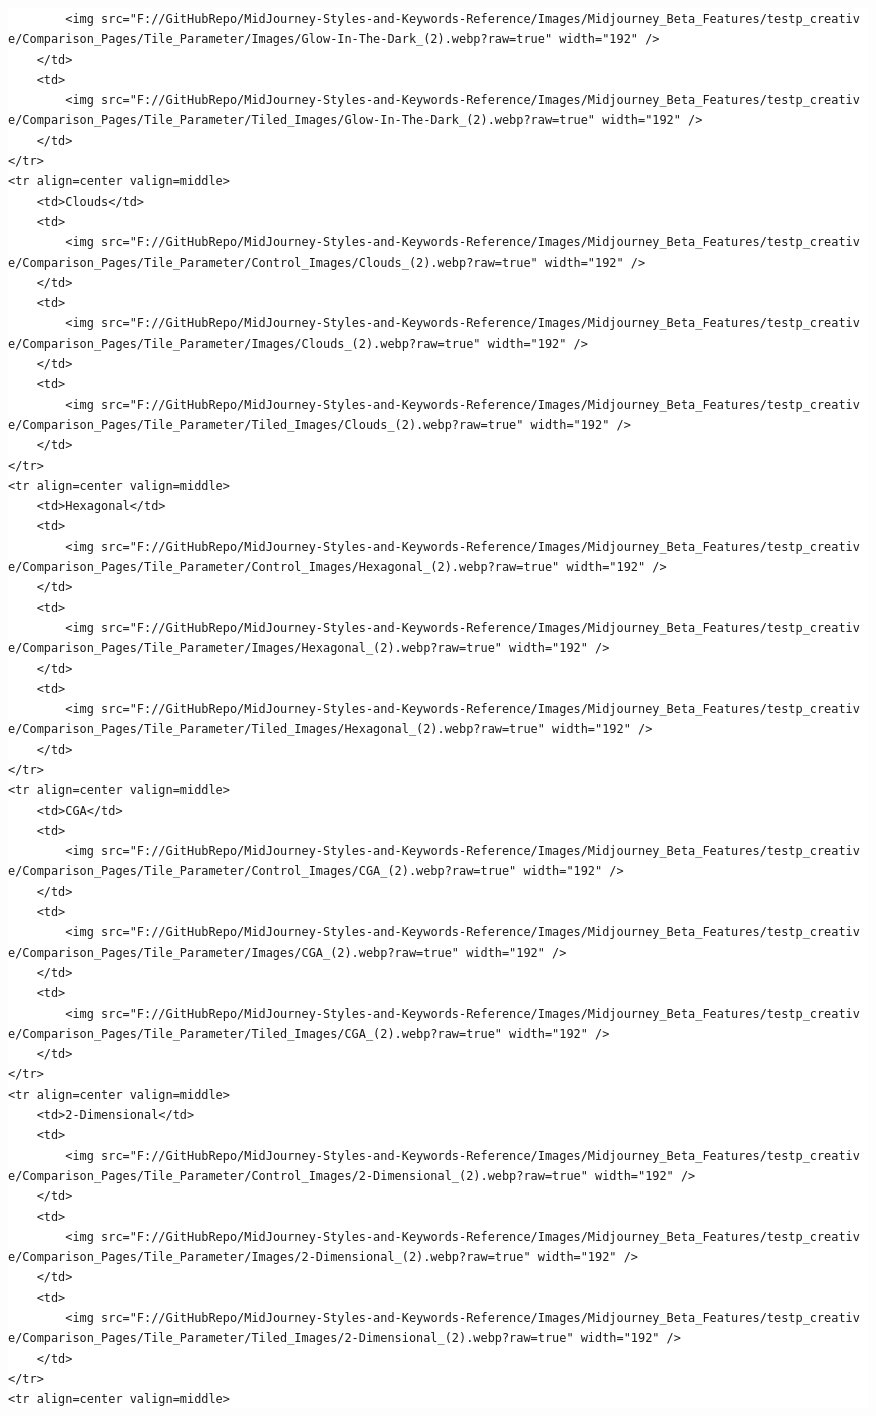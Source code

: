             <img src="F://GitHubRepo/MidJourney-Styles-and-Keywords-Reference/Images/Midjourney_Beta_Features/testp_creative/Comparison_Pages/Tile_Parameter/Images/Glow-In-The-Dark_(2).webp?raw=true" width="192" />
        </td>
        <td>
            <img src="F://GitHubRepo/MidJourney-Styles-and-Keywords-Reference/Images/Midjourney_Beta_Features/testp_creative/Comparison_Pages/Tile_Parameter/Tiled_Images/Glow-In-The-Dark_(2).webp?raw=true" width="192" />
        </td>
    </tr>
    <tr align=center valign=middle>
        <td>Clouds</td>
        <td>
            <img src="F://GitHubRepo/MidJourney-Styles-and-Keywords-Reference/Images/Midjourney_Beta_Features/testp_creative/Comparison_Pages/Tile_Parameter/Control_Images/Clouds_(2).webp?raw=true" width="192" />
        </td>
        <td>
            <img src="F://GitHubRepo/MidJourney-Styles-and-Keywords-Reference/Images/Midjourney_Beta_Features/testp_creative/Comparison_Pages/Tile_Parameter/Images/Clouds_(2).webp?raw=true" width="192" />
        </td>
        <td>
            <img src="F://GitHubRepo/MidJourney-Styles-and-Keywords-Reference/Images/Midjourney_Beta_Features/testp_creative/Comparison_Pages/Tile_Parameter/Tiled_Images/Clouds_(2).webp?raw=true" width="192" />
        </td>
    </tr>
    <tr align=center valign=middle>
        <td>Hexagonal</td>
        <td>
            <img src="F://GitHubRepo/MidJourney-Styles-and-Keywords-Reference/Images/Midjourney_Beta_Features/testp_creative/Comparison_Pages/Tile_Parameter/Control_Images/Hexagonal_(2).webp?raw=true" width="192" />
        </td>
        <td>
            <img src="F://GitHubRepo/MidJourney-Styles-and-Keywords-Reference/Images/Midjourney_Beta_Features/testp_creative/Comparison_Pages/Tile_Parameter/Images/Hexagonal_(2).webp?raw=true" width="192" />
        </td>
        <td>
            <img src="F://GitHubRepo/MidJourney-Styles-and-Keywords-Reference/Images/Midjourney_Beta_Features/testp_creative/Comparison_Pages/Tile_Parameter/Tiled_Images/Hexagonal_(2).webp?raw=true" width="192" />
        </td>
    </tr>
    <tr align=center valign=middle>
        <td>CGA</td>
        <td>
            <img src="F://GitHubRepo/MidJourney-Styles-and-Keywords-Reference/Images/Midjourney_Beta_Features/testp_creative/Comparison_Pages/Tile_Parameter/Control_Images/CGA_(2).webp?raw=true" width="192" />
        </td>
        <td>
            <img src="F://GitHubRepo/MidJourney-Styles-and-Keywords-Reference/Images/Midjourney_Beta_Features/testp_creative/Comparison_Pages/Tile_Parameter/Images/CGA_(2).webp?raw=true" width="192" />
        </td>
        <td>
            <img src="F://GitHubRepo/MidJourney-Styles-and-Keywords-Reference/Images/Midjourney_Beta_Features/testp_creative/Comparison_Pages/Tile_Parameter/Tiled_Images/CGA_(2).webp?raw=true" width="192" />
        </td>
    </tr>
    <tr align=center valign=middle>
        <td>2-Dimensional</td>
        <td>
            <img src="F://GitHubRepo/MidJourney-Styles-and-Keywords-Reference/Images/Midjourney_Beta_Features/testp_creative/Comparison_Pages/Tile_Parameter/Control_Images/2-Dimensional_(2).webp?raw=true" width="192" />
        </td>
        <td>
            <img src="F://GitHubRepo/MidJourney-Styles-and-Keywords-Reference/Images/Midjourney_Beta_Features/testp_creative/Comparison_Pages/Tile_Parameter/Images/2-Dimensional_(2).webp?raw=true" width="192" />
        </td>
        <td>
            <img src="F://GitHubRepo/MidJourney-Styles-and-Keywords-Reference/Images/Midjourney_Beta_Features/testp_creative/Comparison_Pages/Tile_Parameter/Tiled_Images/2-Dimensional_(2).webp?raw=true" width="192" />
        </td>
    </tr>
    <tr align=center valign=middle>